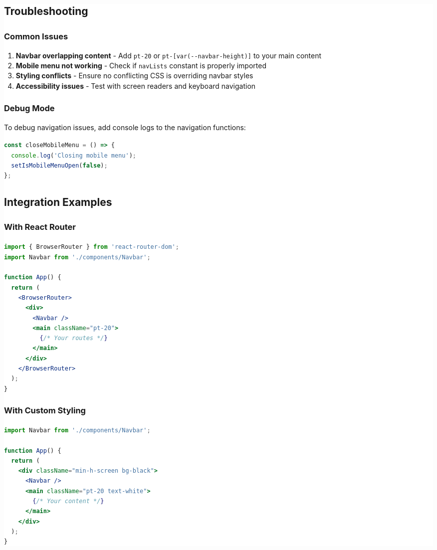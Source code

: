 ## Troubleshooting

### Common Issues

1. **Navbar overlapping content** - Add `pt-20` or `pt-[var(--navbar-height)]` to your main content
2. **Mobile menu not working** - Check if `navLists` constant is properly imported
3. **Styling conflicts** - Ensure no conflicting CSS is overriding navbar styles
4. **Accessibility issues** - Test with screen readers and keyboard navigation

### Debug Mode

To debug navigation issues, add console logs to the navigation functions:
```jsx
const closeMobileMenu = () => {
  console.log('Closing mobile menu');
  setIsMobileMenuOpen(false);
};
```

## Integration Examples

### With React Router
```jsx
import { BrowserRouter } from 'react-router-dom';
import Navbar from './components/Navbar';

function App() {
  return (
    <BrowserRouter>
      <div>
        <Navbar />
        <main className="pt-20">
          {/* Your routes */}
        </main>
      </div>
    </BrowserRouter>
  );
}
```

### With Custom Styling
```jsx
import Navbar from './components/Navbar';

function App() {
  return (
    <div className="min-h-screen bg-black">
      <Navbar />
      <main className="pt-20 text-white">
        {/* Your content */}
      </main>
    </div>
  );
}
```
